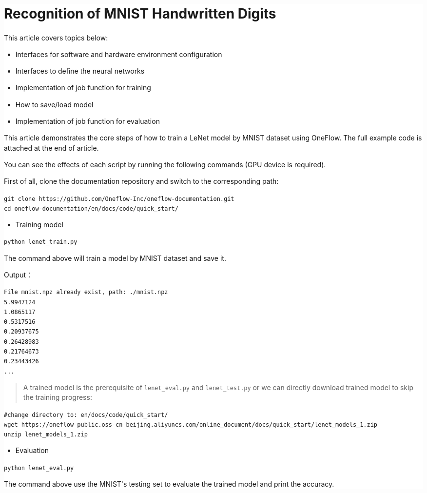 # Recognition of MNIST Handwritten Digits

This article covers topics below:

* Interfaces for software and hardware environment configuration

* Interfaces to define the neural networks

* Implementation of job function for training

* How to save/load model

* Implementation of job function for evaluation

This article demonstrates the core steps of how to train a LeNet model by MNIST dataset using OneFlow. The full example code is attached at the end of article.

You can see the effects of each script by running the following commands (GPU device is required).

First of all, clone the documentation repository and switch to the corresponding path:
```shell
git clone https://github.com/Oneflow-Inc/oneflow-documentation.git
cd oneflow-documentation/en/docs/code/quick_start/
```

* Training model
```shell
python lenet_train.py
```
The command above will train a model by MNIST dataset and save it.

Output：

```shell
File mnist.npz already exist, path: ./mnist.npz
5.9947124
1.0865117
0.5317516
0.20937675
0.26428983
0.21764673
0.23443426
...
```

> A trained model is the prerequisite of `lenet_eval.py` and `lenet_test.py` or we can directly download trained model to skip the training progress:

```shell
#change directory to: en/docs/code/quick_start/ 
wget https://oneflow-public.oss-cn-beijing.aliyuncs.com/online_document/docs/quick_start/lenet_models_1.zip
unzip lenet_models_1.zip
```

* Evaluation
```
python lenet_eval.py
```
The command above use the MNIST's testing set to evaluate the trained model and print the accuracy.
